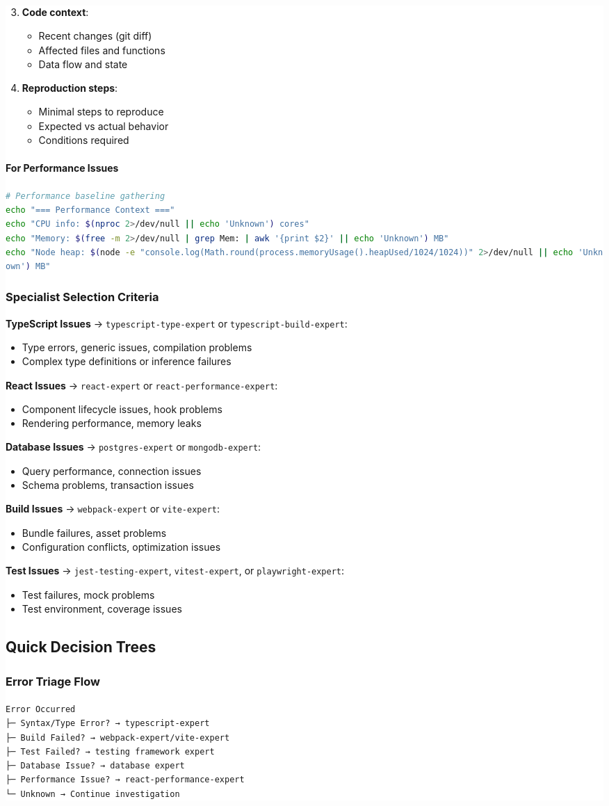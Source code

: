3. **Code context**:
   - Recent changes (git diff)
   - Affected files and functions
   - Data flow and state

4. **Reproduction steps**:
   - Minimal steps to reproduce
   - Expected vs actual behavior
   - Conditions required

#### For Performance Issues
```bash
# Performance baseline gathering
echo "=== Performance Context ==="
echo "CPU info: $(nproc 2>/dev/null || echo 'Unknown') cores"
echo "Memory: $(free -m 2>/dev/null | grep Mem: | awk '{print $2}' || echo 'Unknown') MB"
echo "Node heap: $(node -e "console.log(Math.round(process.memoryUsage().heapUsed/1024/1024))" 2>/dev/null || echo 'Unknown') MB"
```

### Specialist Selection Criteria

**TypeScript Issues** → `typescript-type-expert` or `typescript-build-expert`:
- Type errors, generic issues, compilation problems
- Complex type definitions or inference failures

**React Issues** → `react-expert` or `react-performance-expert`:
- Component lifecycle issues, hook problems
- Rendering performance, memory leaks

**Database Issues** → `postgres-expert` or `mongodb-expert`:
- Query performance, connection issues
- Schema problems, transaction issues  

**Build Issues** → `webpack-expert` or `vite-expert`:
- Bundle failures, asset problems
- Configuration conflicts, optimization issues

**Test Issues** → `jest-testing-expert`, `vitest-expert`, or `playwright-expert`:
- Test failures, mock problems
- Test environment, coverage issues

## Quick Decision Trees

### Error Triage Flow
```
Error Occurred
├─ Syntax/Type Error? → typescript-expert
├─ Build Failed? → webpack-expert/vite-expert  
├─ Test Failed? → testing framework expert
├─ Database Issue? → database expert
├─ Performance Issue? → react-performance-expert
└─ Unknown → Continue investigation
```
